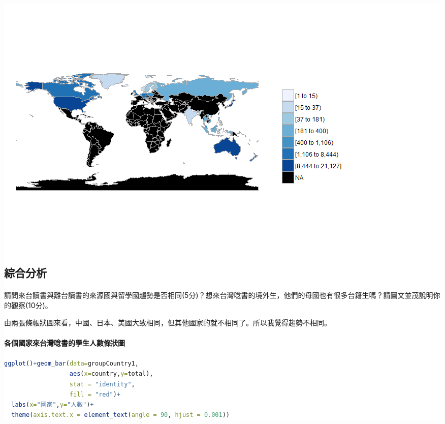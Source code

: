 ![](InternationalStudents_files/figure-markdown_github/FromTWNAbMap-1.png)

綜合分析
--------

請問來台讀書與離台讀書的來源國與留學國趨勢是否相同(5分)？想來台灣唸書的境外生，他們的母國也有很多台籍生嗎？請圖文並茂說明你的觀察(10分)。

由兩張條帳狀圖來看，中國、日本、美國大致相同，但其他國家的就不相同了。所以我覺得趨勢不相同。

#### 各個國家來台灣唸書的學生人數條狀圖

``` r
ggplot()+geom_bar(data=groupCountry1,
                  aes(x=country,y=total),
                  stat = "identity",
                  fill = "red")+
  labs(x="國家",y="人數")+
  theme(axis.text.x = element_text(angle = 90, hjust = 0.001))
```
